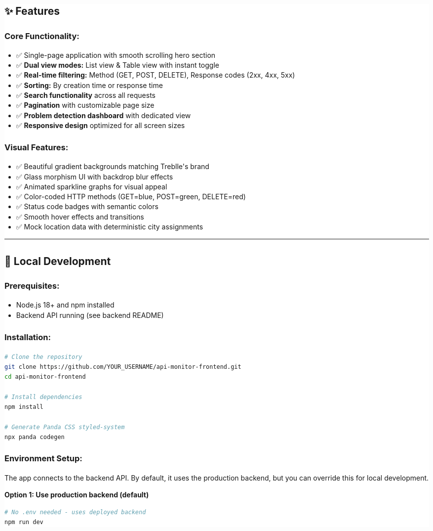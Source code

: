 
## ✨ Features

### **Core Functionality:**
- ✅ Single-page application with smooth scrolling hero section
- ✅ **Dual view modes:** List view & Table view with instant toggle
- ✅ **Real-time filtering:** Method (GET, POST, DELETE), Response codes (2xx, 4xx, 5xx)
- ✅ **Sorting:** By creation time or response time
- ✅ **Search functionality** across all requests
- ✅ **Pagination** with customizable page size
- ✅ **Problem detection dashboard** with dedicated view
- ✅ **Responsive design** optimized for all screen sizes

### **Visual Features:**
- ✅ Beautiful gradient backgrounds matching Treblle's brand
- ✅ Glass morphism UI with backdrop blur effects
- ✅ Animated sparkline graphs for visual appeal
- ✅ Color-coded HTTP methods (GET=blue, POST=green, DELETE=red)
- ✅ Status code badges with semantic colors
- ✅ Smooth hover effects and transitions
- ✅ Mock location data with deterministic city assignments

---

## 🚀 Local Development

### **Prerequisites:**
- Node.js 18+ and npm installed
- Backend API running (see backend README)

### **Installation:**
```bash
# Clone the repository
git clone https://github.com/YOUR_USERNAME/api-monitor-frontend.git
cd api-monitor-frontend

# Install dependencies
npm install

# Generate Panda CSS styled-system
npx panda codegen
```

### **Environment Setup:**

The app connects to the backend API. By default, it uses the production backend, but you can override this for local development.

**Option 1: Use production backend (default)**
```bash
# No .env needed - uses deployed backend
npm run dev
```
